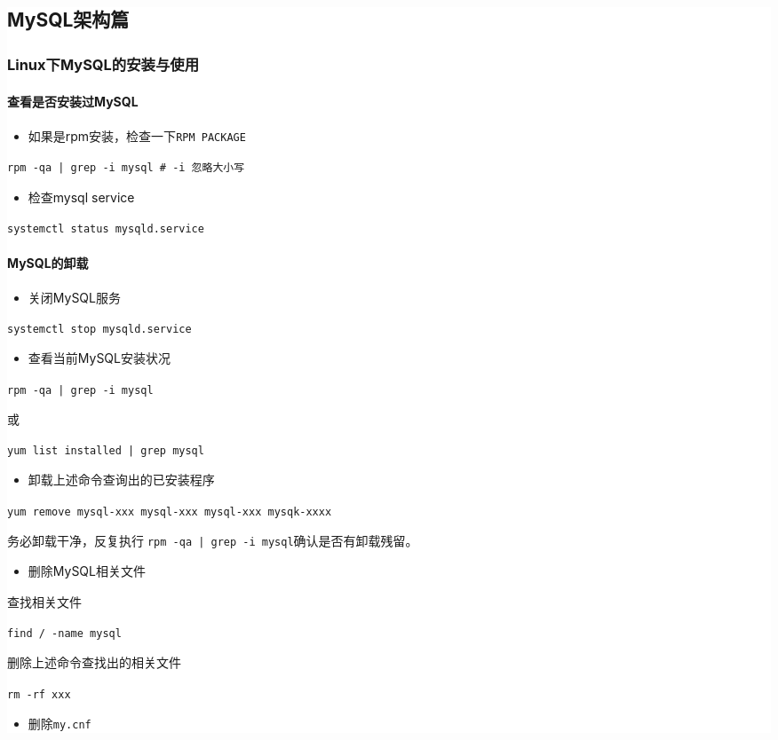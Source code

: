 ## MySQL架构篇

### Linux下MySQL的安装与使用

#### 查看是否安装过MySQL

- 如果是rpm安装，检查一下`RPM PACKAGE`

```
rpm -qa | grep -i mysql # -i 忽略大小写
```

- 检查mysql service

```
systemctl status mysqld.service
```

#### MySQL的卸载

- 关闭MySQL服务

```
systemctl stop mysqld.service
```

- 查看当前MySQL安装状况

```
rpm -qa | grep -i mysql
```

或

```
yum list installed | grep mysql
```

- 卸载上述命令查询出的已安装程序

```
yum remove mysql-xxx mysql-xxx mysql-xxx mysqk-xxxx
```

务必卸载干净，反复执行 `rpm -qa | grep -i mysql`确认是否有卸载残留。

- 删除MySQL相关文件

查找相关文件

```
find / -name mysql
```

删除上述命令查找出的相关文件 

```
rm -rf xxx
```

- 删除`my.cnf`
